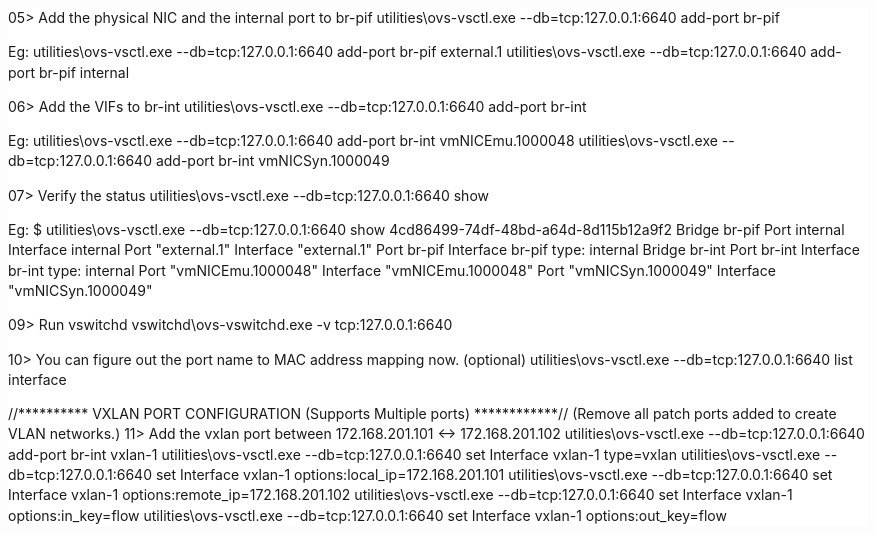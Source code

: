 
05> Add the physical NIC and the internal port to br-pif
utilities\ovs-vsctl.exe --db=tcp:127.0.0.1:6640 add-port br-pif <port name>

Eg:
utilities\ovs-vsctl.exe --db=tcp:127.0.0.1:6640 add-port br-pif external.1
utilities\ovs-vsctl.exe --db=tcp:127.0.0.1:6640 add-port br-pif internal

06> Add the VIFs to br-int
utilities\ovs-vsctl.exe --db=tcp:127.0.0.1:6640 add-port br-int <port name>

Eg:
utilities\ovs-vsctl.exe --db=tcp:127.0.0.1:6640 add-port br-int vmNICEmu.1000048
utilities\ovs-vsctl.exe --db=tcp:127.0.0.1:6640 add-port br-int vmNICSyn.1000049

07> Verify the status
utilities\ovs-vsctl.exe --db=tcp:127.0.0.1:6640 show

Eg:
$ utilities\ovs-vsctl.exe --db=tcp:127.0.0.1:6640 show
4cd86499-74df-48bd-a64d-8d115b12a9f2
    Bridge br-pif
        Port internal
            Interface internal
        Port "external.1"
            Interface "external.1"
        Port br-pif
            Interface br-pif
                type: internal
    Bridge br-int
        Port br-int
            Interface br-int
                type: internal
        Port "vmNICEmu.1000048"
            Interface "vmNICEmu.1000048"
        Port "vmNICSyn.1000049"
            Interface "vmNICSyn.1000049"


09> Run vswitchd
vswitchd\ovs-vswitchd.exe -v tcp:127.0.0.1:6640

10> You can figure out the port name to MAC address mapping now. (optional)
utilities\ovs-vsctl.exe --db=tcp:127.0.0.1:6640 list interface

//********** VXLAN PORT CONFIGURATION (Supports Multiple ports) ************//
(Remove all patch ports added to create VLAN networks.)
11> Add the vxlan port between 172.168.201.101 <-> 172.168.201.102
utilities\ovs-vsctl.exe --db=tcp:127.0.0.1:6640 add-port br-int vxlan-1
utilities\ovs-vsctl.exe --db=tcp:127.0.0.1:6640 set Interface vxlan-1 type=vxlan
utilities\ovs-vsctl.exe --db=tcp:127.0.0.1:6640 set Interface vxlan-1 options:local_ip=172.168.201.101
utilities\ovs-vsctl.exe --db=tcp:127.0.0.1:6640 set Interface vxlan-1 options:remote_ip=172.168.201.102
utilities\ovs-vsctl.exe --db=tcp:127.0.0.1:6640 set Interface vxlan-1 options:in_key=flow
utilities\ovs-vsctl.exe --db=tcp:127.0.0.1:6640 set Interface vxlan-1 options:out_key=flow
